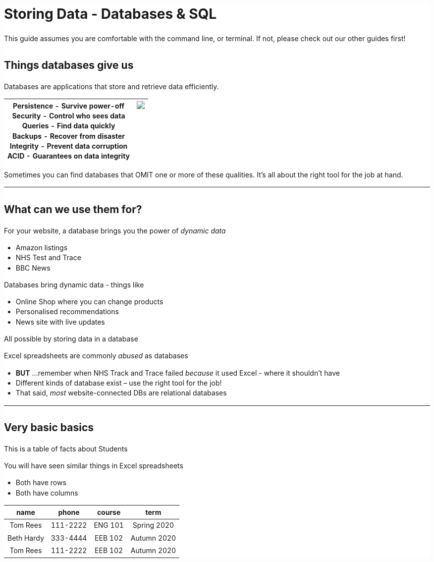 # Storing Data - Databases & SQL

This guide assumes you are comfortable with the command line, or terminal. If not, please check out our other guides first!

## Things databases give us

Databases are applications that store and retrieve data efficiently.


| **Persistence**  -	Survive power-off<br> **Security**  -	Control who sees data<br> **Queries**  -	Find data quickly<br> **Backups** - 	Recover from disaster<br> **Integrity**  -	Prevent data corruption<br> **ACID** 	-	Guarantees on data integrity | ![](img%5Csql0.png) | 
| :-: | :-: | 


Sometimes you can find databases that OMIT one or more of these qualities.
It’s all about the right tool for the job at hand.

---

## What can we use them for?

For your website, a database brings you the power of  _dynamic data_
* Amazon listings
* NHS Test and Trace
* BBC News

Databases bring dynamic data - things like
* Online Shop where you can change products
* Personalised recommendations
* News site with live updates

All possible by storing data in a database

Excel spreadsheets are commonly  _abused_  as databases
* **BUT** …remember when NHS Track and Trace failed  _because_  it used Excel - where it shouldn’t have
* Different kinds of database exist – use the right tool for the job!
* That said,  _most_  website-connected DBs are relational databases

---

## Very basic basics

This is a table of facts about Students

You will have seen similar things in Excel spreadsheets

* Both have rows
* Both have columns

| name | phone | course | term |
| :-: | :-: | :-: | :-: |
| Tom Rees | 111-2222 | ENG 101 | Spring 2020 |
| Beth Hardy | 333-4444 | EEB 102 | Autumn 2020 |
| Tom Rees | 111-2222 | EEB 102 | Autumn 2020 |
